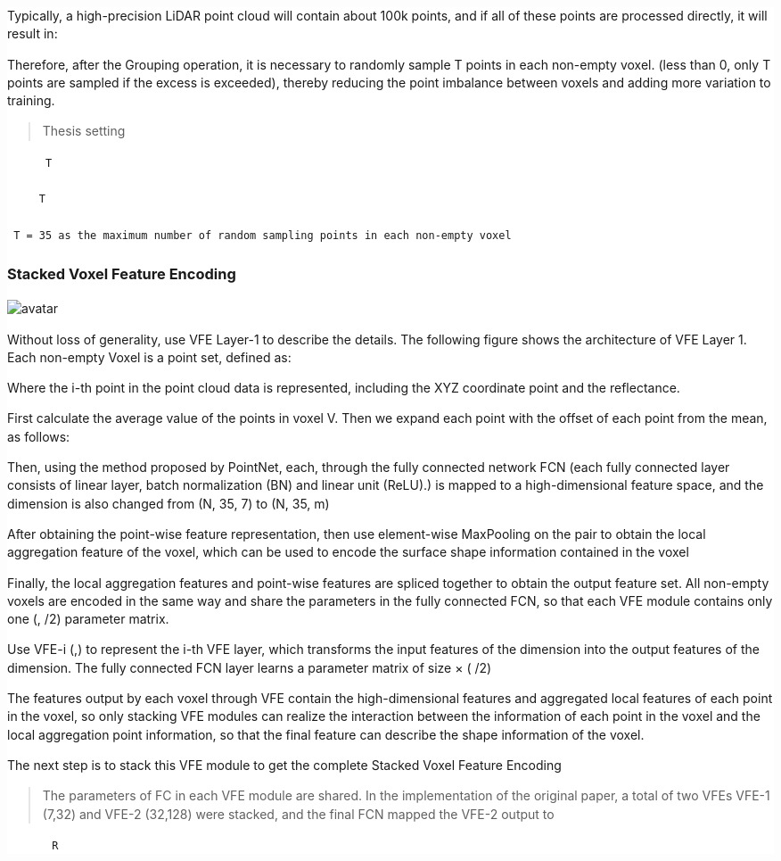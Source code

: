  Typically, a high-precision LiDAR point cloud will contain about 100k points, and if all of these points are processed directly, it will result in: 

 Therefore, after the Grouping operation, it is necessary to randomly sample T points in each non-empty voxel. (less than 0, only T points are sampled if the excess is exceeded), thereby reducing the point imbalance between voxels and adding more variation to training. 

>  Thesis setting  

          T 

         T 

     T = 35 as the maximum number of random sampling points in each non-empty voxel 

###  Stacked Voxel Feature Encoding 

 ![avatar]( 525b3d41d0214c8989caffd9f931c3fc.png) 

 Without loss of generality, use VFE Layer-1 to describe the details. The following figure shows the architecture of VFE Layer 1. Each non-empty Voxel is a point set, defined as: 

 Where the i-th point in the point cloud data is represented, including the XYZ coordinate point and the reflectance. 

 First calculate the average value of the points in voxel V. Then we expand each point with the offset of each point from the mean, as follows: 

 Then, using the method proposed by PointNet, each, through the fully connected network FCN (each fully connected layer consists of linear layer, batch normalization (BN) and linear unit (ReLU).) is mapped to a high-dimensional feature space, and the dimension is also changed from (N, 35, 7) to (N, 35, m) 

 After obtaining the point-wise feature representation, then use element-wise MaxPooling on the pair to obtain the local aggregation feature of the voxel, which can be used to encode the surface shape information contained in the voxel 

 Finally, the local aggregation features and point-wise features are spliced together to obtain the output feature set. All non-empty voxels are encoded in the same way and share the parameters in the fully connected FCN, so that each VFE module contains only one (, /2) parameter matrix. 

 Use VFE-i (,) to represent the i-th VFE layer, which transforms the input features of the dimension into the output features of the dimension. The fully connected FCN layer learns a parameter matrix of size × ( /2) 

 The features output by each voxel through VFE contain the high-dimensional features and aggregated local features of each point in the voxel, so only stacking VFE modules can realize the interaction between the information of each point in the voxel and the local aggregation point information, so that the final feature can describe the shape information of the voxel. 

 The next step is to stack this VFE module to get the complete Stacked Voxel Feature Encoding 

>  The parameters of FC in each VFE module are shared. In the implementation of the original paper, a total of two VFEs VFE-1 (7,32) and VFE-2 (32,128) were stacked, and the final FCN mapped the VFE-2 output to  

           R 
